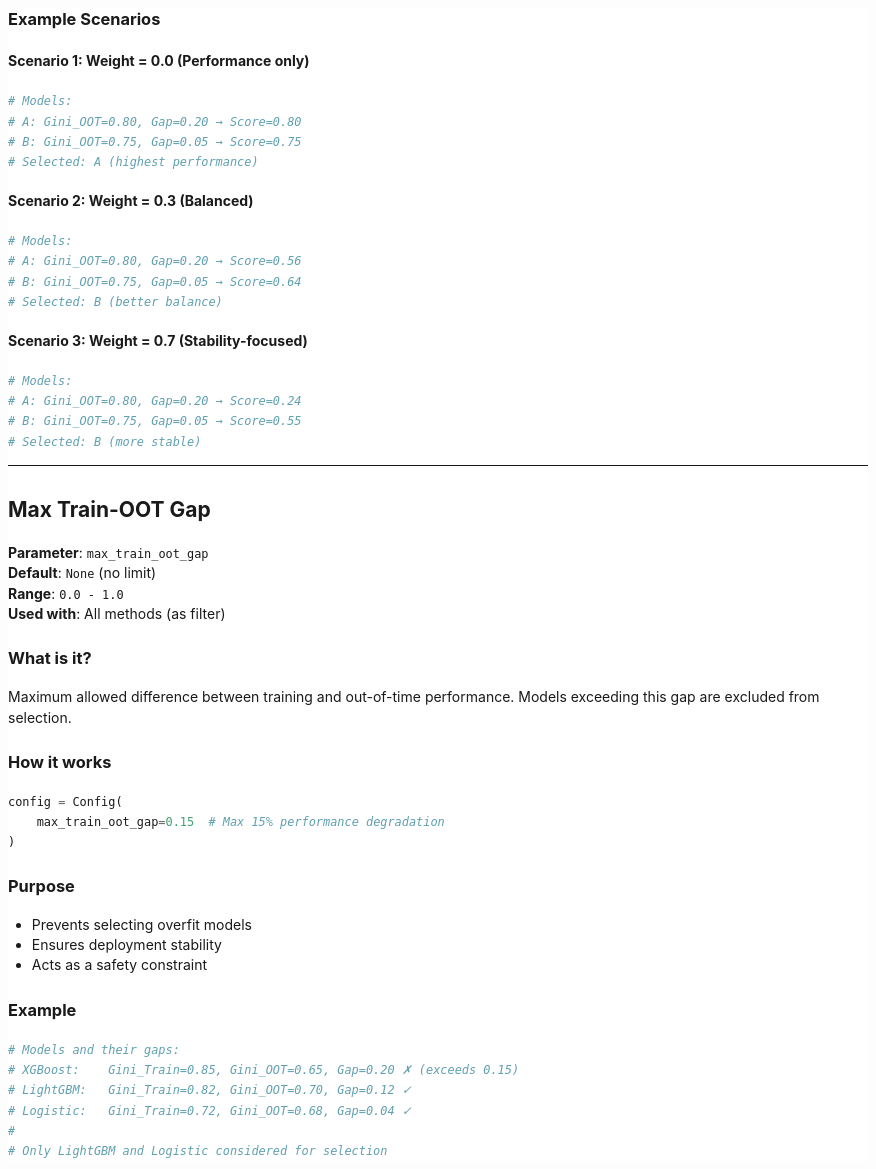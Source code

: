 ### Example Scenarios

#### Scenario 1: Weight = 0.0 (Performance only)
```python
# Models:
# A: Gini_OOT=0.80, Gap=0.20 → Score=0.80
# B: Gini_OOT=0.75, Gap=0.05 → Score=0.75
# Selected: A (highest performance)
```

#### Scenario 2: Weight = 0.3 (Balanced)
```python
# Models:
# A: Gini_OOT=0.80, Gap=0.20 → Score=0.56
# B: Gini_OOT=0.75, Gap=0.05 → Score=0.64
# Selected: B (better balance)
```

#### Scenario 3: Weight = 0.7 (Stability-focused)
```python
# Models:
# A: Gini_OOT=0.80, Gap=0.20 → Score=0.24
# B: Gini_OOT=0.75, Gap=0.05 → Score=0.55
# Selected: B (more stable)
```

---

## Max Train-OOT Gap

**Parameter**: `max_train_oot_gap`  
**Default**: `None` (no limit)  
**Range**: `0.0 - 1.0`  
**Used with**: All methods (as filter)

### What is it?
Maximum allowed difference between training and out-of-time performance. Models exceeding this gap are excluded from selection.

### How it works
```python
config = Config(
    max_train_oot_gap=0.15  # Max 15% performance degradation
)
```

### Purpose
- Prevents selecting overfit models
- Ensures deployment stability
- Acts as a safety constraint

### Example
```python
# Models and their gaps:
# XGBoost:    Gini_Train=0.85, Gini_OOT=0.65, Gap=0.20 ✗ (exceeds 0.15)
# LightGBM:   Gini_Train=0.82, Gini_OOT=0.70, Gap=0.12 ✓
# Logistic:   Gini_Train=0.72, Gini_OOT=0.68, Gap=0.04 ✓
# 
# Only LightGBM and Logistic considered for selection
```
